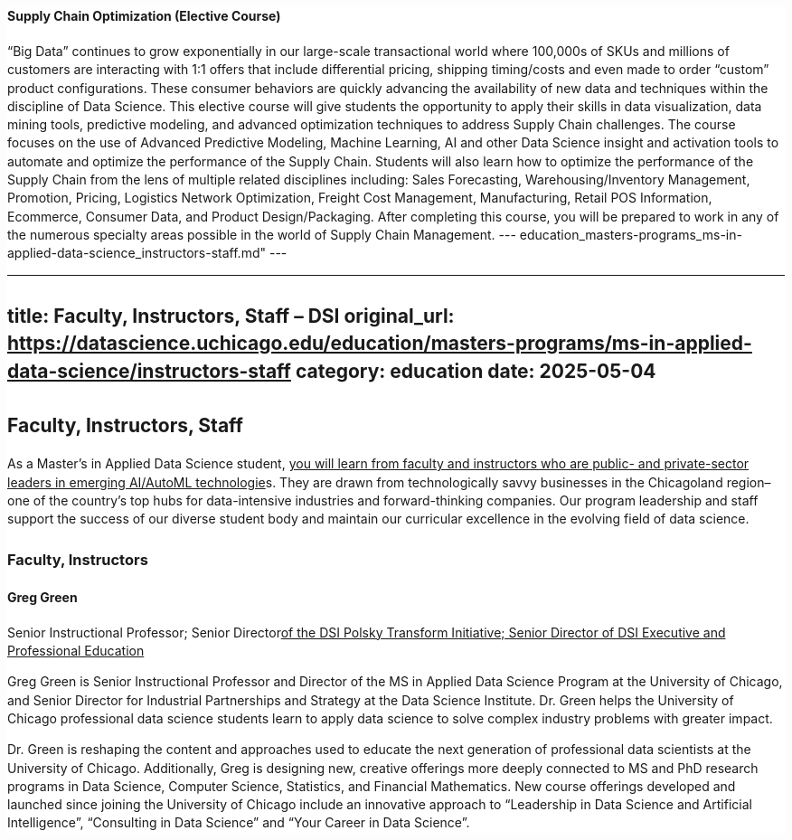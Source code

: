 #### Supply Chain Optimization (Elective Course)

“Big Data” continues to grow exponentially in our large-scale transactional world where 100,000s of SKUs and millions of customers are interacting with 1:1 offers that include differential pricing, shipping timing/costs and even made to order “custom” product configurations. These consumer behaviors are quickly advancing the availability of new data and techniques within the discipline of Data Science. This elective course will give students the opportunity to apply their skills in data visualization, data mining tools, predictive modeling, and advanced optimization techniques to address Supply Chain challenges. The course focuses on the use of Advanced Predictive Modeling, Machine Learning, AI and other Data Science insight and activation tools to automate and optimize the performance of the Supply Chain. Students will also learn how to optimize the performance of the Supply Chain from the lens of multiple related disciplines including: Sales Forecasting, Warehousing/Inventory Management, Promotion, Pricing, Logistics Network Optimization, Freight Cost Management, Manufacturing, Retail POS Information, Ecommerce, Consumer Data, and Product Design/Packaging. After completing this course, you will be prepared to work in any of the numerous specialty areas possible in the world of Supply Chain Management.
--- education_masters-programs_ms-in-applied-data-science_instructors-staff.md" ---

---
title: Faculty, Instructors, Staff – DSI
original_url: https://datascience.uchicago.edu/education/masters-programs/ms-in-applied-data-science/instructors-staff
category: education
date: 2025-05-04
---

## Faculty, Instructors, Staff
As a Master’s in Applied Data Science student, [you will learn from faculty and instructors who are public- and private-sector leaders in emerging AI/AutoML technologie](https://www.youtube.com/watch?v=qfIRr0tu2RQ&list=PL0IrIAIuK93EonLgPKZ7oIcpt0p_j58vm&index=6)s. They are drawn from technologically savvy businesses in the Chicagoland region–one of the country’s top hubs for data-intensive industries and forward-thinking companies. Our program leadership and staff support the success of our diverse student body and maintain our curricular excellence in the evolving field of data science.

### Faculty, Instructors

#### Greg Green
Senior Instructional Professor; Senior Director[of the DSI Polsky Transform Initiative; Senior Director of DSI Executive and Professional Education](https://datascience.uchicago.edu/people/greg-green/)

Greg Green is Senior Instructional Professor and Director of the MS in Applied Data Science Program at the University of Chicago, and Senior Director for Industrial Partnerships and Strategy at the Data Science Institute. Dr. Green helps the University of Chicago professional data science students learn to apply data science to solve complex industry problems with greater impact.

Dr. Green is reshaping the content and approaches used to educate the next generation of professional data scientists at the University of Chicago. Additionally, Greg is designing new, creative offerings more deeply connected to MS and PhD research programs in Data Science, Computer Science, Statistics, and Financial Mathematics. New course offerings developed and launched since joining the University of Chicago include an innovative approach to “Leadership in Data Science and Artificial Intelligence”, “Consulting in Data Science” and “Your Career in Data Science”.
